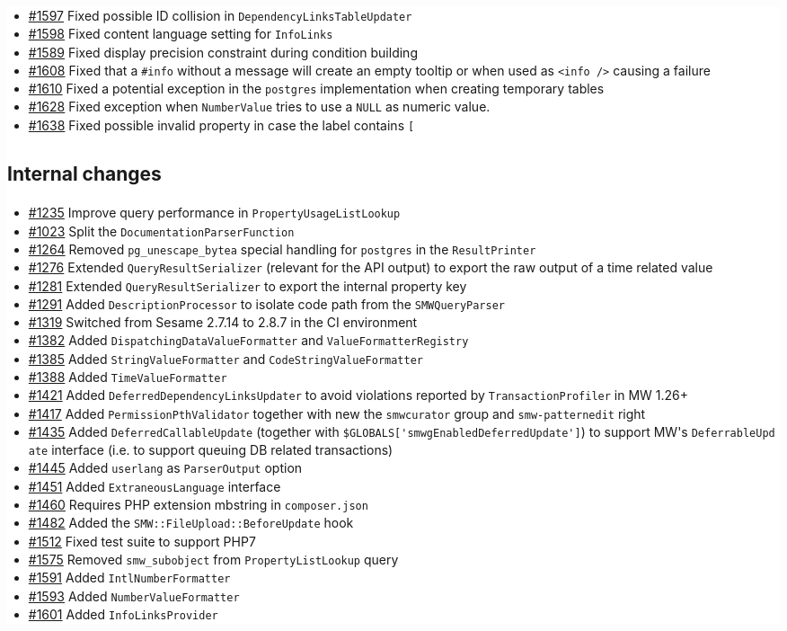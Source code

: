 * [#1597](https://github.com/SemanticMediaWiki/SemanticMediaWiki/pull/1597) Fixed possible ID collision in `DependencyLinksTableUpdater`
* [#1598](https://github.com/SemanticMediaWiki/SemanticMediaWiki/pull/1598) Fixed content language setting for `InfoLinks`
* [#1589](https://github.com/SemanticMediaWiki/SemanticMediaWiki/pull/1589) Fixed display precision constraint during condition building
* [#1608](https://github.com/SemanticMediaWiki/SemanticMediaWiki/pull/1608) Fixed that a `#info` without a message will create an empty tooltip or when used as `<info />` causing a failure
* [#1610](https://github.com/SemanticMediaWiki/SemanticMediaWiki/pull/1610) Fixed a potential exception in the `postgres` implementation when creating temporary tables
* [#1628](https://github.com/SemanticMediaWiki/SemanticMediaWiki/pull/1628) Fixed exception when `NumberValue` tries to use a `NULL` as numeric value.
* [#1638](https://github.com/SemanticMediaWiki/SemanticMediaWiki/pull/1638) Fixed possible invalid property in case the label contains `[`


## Internal changes

* [#1235](https://github.com/SemanticMediaWiki/SemanticMediaWiki/pull/1235) Improve query performance in `PropertyUsageListLookup`
* [#1023](https://github.com/SemanticMediaWiki/SemanticMediaWiki/pull/1023) Split the `DocumentationParserFunction`
* [#1264](https://github.com/SemanticMediaWiki/SemanticMediaWiki/pull/1264) Removed `pg_unescape_bytea` special handling for `postgres` in the `ResultPrinter`
* [#1276](https://github.com/SemanticMediaWiki/SemanticMediaWiki/pull/1276) Extended `QueryResultSerializer` (relevant for the API output) to export the raw output of a time related value
* [#1281](https://github.com/SemanticMediaWiki/SemanticMediaWiki/pull/1281) Extended `QueryResultSerializer` to export the internal property key
* [#1291](https://github.com/SemanticMediaWiki/SemanticMediaWiki/pull/1291) Added `DescriptionProcessor` to isolate code path from the `SMWQueryParser`
* [#1319](https://github.com/SemanticMediaWiki/SemanticMediaWiki/pull/1319) Switched from Sesame 2.7.14 to 2.8.7 in the CI environment
* [#1382](https://github.com/SemanticMediaWiki/SemanticMediaWiki/pull/1382) Added `DispatchingDataValueFormatter` and `ValueFormatterRegistry`
* [#1385](https://github.com/SemanticMediaWiki/SemanticMediaWiki/pull/1385) Added `StringValueFormatter` and `CodeStringValueFormatter`
* [#1388](https://github.com/SemanticMediaWiki/SemanticMediaWiki/pull/1388) Added `TimeValueFormatter`
* [#1421](https://github.com/SemanticMediaWiki/SemanticMediaWiki/pull/1421) Added `DeferredDependencyLinksUpdater` to avoid violations reported by `TransactionProfiler` in MW 1.26+
* [#1417](https://github.com/SemanticMediaWiki/SemanticMediaWiki/pull/1417) Added `PermissionPthValidator` together with new the `smwcurator` group and `smw-patternedit` right
* [#1435](https://github.com/SemanticMediaWiki/SemanticMediaWiki/pull/1435) Added `DeferredCallableUpdate` (together with `$GLOBALS['smwgEnabledDeferredUpdate']`) to support MW's `DeferrableUpdate` interface (i.e. to support queuing DB related transactions)
* [#1445](https://github.com/SemanticMediaWiki/SemanticMediaWiki/pull/1445) Added `userlang` as `ParserOutput` option
* [#1451](https://github.com/SemanticMediaWiki/SemanticMediaWiki/pull/1451) Added `ExtraneousLanguage` interface
* [#1460](https://github.com/SemanticMediaWiki/SemanticMediaWiki/pull/1460) Requires PHP extension mbstring in `composer.json`
* [#1482](https://github.com/SemanticMediaWiki/SemanticMediaWiki/pull/1482) Added the `SMW::FileUpload::BeforeUpdate` hook
* [#1512](https://github.com/SemanticMediaWiki/SemanticMediaWiki/pull/1512) Fixed test suite to support PHP7
* [#1575](https://github.com/SemanticMediaWiki/SemanticMediaWiki/pull/1575) Removed `smw_subobject` from `PropertyListLookup` query
* [#1591](https://github.com/SemanticMediaWiki/SemanticMediaWiki/pull/1591) Added `IntlNumberFormatter`
* [#1593](https://github.com/SemanticMediaWiki/SemanticMediaWiki/pull/1593) Added `NumberValueFormatter`
* [#1601](https://github.com/SemanticMediaWiki/SemanticMediaWiki/pull/1601) Added `InfoLinksProvider`